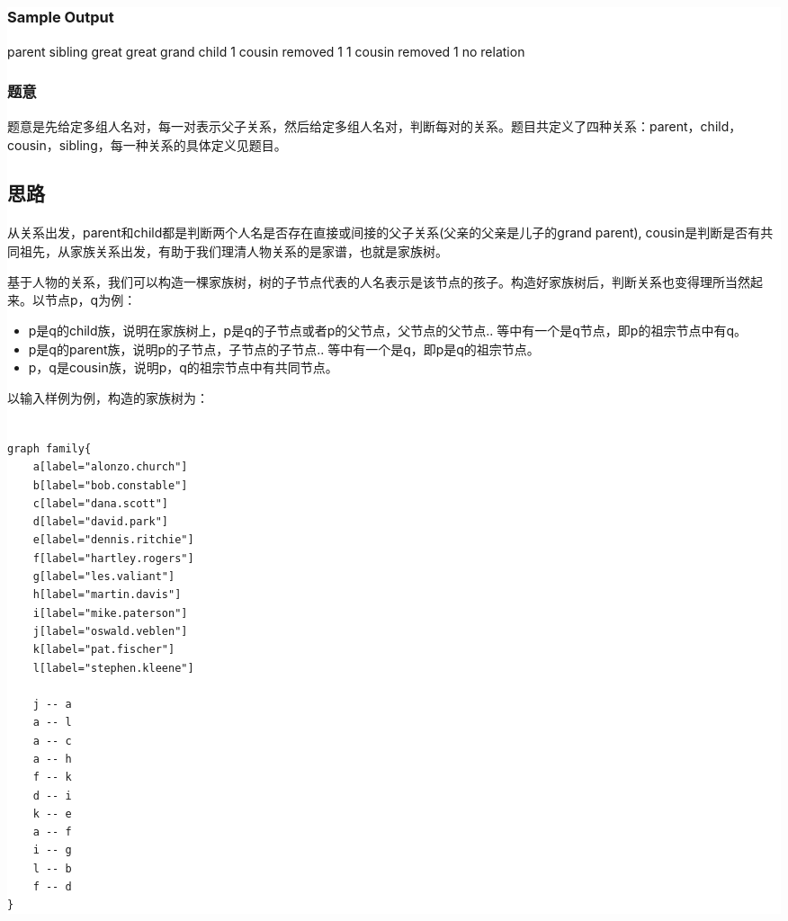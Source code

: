 ### Sample Output

parent
sibling
great great grand child
1 cousin removed 1
1 cousin removed 1
no relation

### 题意

题意是先给定多组人名对，每一对表示父子关系，然后给定多组人名对，判断每对的关系。题目共定义了四种关系：parent，child，cousin，sibling，每一种关系的具体定义见题目。

## 思路

从关系出发，parent和child都是判断两个人名是否存在直接或间接的父子关系(父亲的父亲是儿子的grand parent), cousin是判断是否有共同祖先，从家族关系出发，有助于我们理清人物关系的是家谱，也就是家族树。

基于人物的关系，我们可以构造一棵家族树，树的子节点代表的人名表示是该节点的孩子。构造好家族树后，判断关系也变得理所当然起来。以节点p，q为例：

* p是q的child族，说明在家族树上，p是q的子节点或者p的父节点，父节点的父节点.. 等中有一个是q节点，即p的祖宗节点中有q。
* p是q的parent族，说明p的子节点，子节点的子节点.. 等中有一个是q，即p是q的祖宗节点。
* p，q是cousin族，说明p，q的祖宗节点中有共同节点。

以输入样例为例，构造的家族树为：

```graphviz

graph family{
    a[label="alonzo.church"]
    b[label="bob.constable"]
    c[label="dana.scott"]
    d[label="david.park"]
    e[label="dennis.ritchie"]
    f[label="hartley.rogers"]
    g[label="les.valiant"]
    h[label="martin.davis"]
    i[label="mike.paterson"]
    j[label="oswald.veblen"]
    k[label="pat.fischer"]
    l[label="stephen.kleene"]

    j -- a
    a -- l 
    a -- c     
    a -- h   
    f -- k    
    d -- i  
    k -- e 
    a -- f 
    i -- g    
    l -- b  
    f -- d 
}
```
